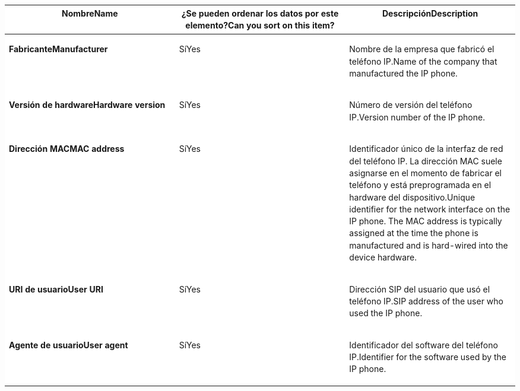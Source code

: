 <table>
<colgroup>
<col style="width: 33%" />
<col style="width: 33%" />
<col style="width: 33%" />
</colgroup>
<thead>
<tr class="header">
<th><span data-ttu-id="4ba8f-204">Nombre</span><span class="sxs-lookup"><span data-stu-id="4ba8f-204">Name</span></span></th>
<th><span data-ttu-id="4ba8f-205">¿Se pueden ordenar los datos por este elemento?</span><span class="sxs-lookup"><span data-stu-id="4ba8f-205">Can you sort on this item?</span></span></th>
<th><span data-ttu-id="4ba8f-206">Descripción</span><span class="sxs-lookup"><span data-stu-id="4ba8f-206">Description</span></span></th>
</tr>
</thead>
<tbody>
<tr class="odd">
<td><p><span data-ttu-id="4ba8f-207"><strong>Fabricante</strong></span><span class="sxs-lookup"><span data-stu-id="4ba8f-207"><strong>Manufacturer</strong></span></span></p></td>
<td><p><span data-ttu-id="4ba8f-208">Sí</span><span class="sxs-lookup"><span data-stu-id="4ba8f-208">Yes</span></span></p></td>
<td><p><span data-ttu-id="4ba8f-209">Nombre de la empresa que fabricó el teléfono IP.</span><span class="sxs-lookup"><span data-stu-id="4ba8f-209">Name of the company that manufactured the IP phone.</span></span></p></td>
</tr>
<tr class="even">
<td><p><span data-ttu-id="4ba8f-210"><strong>Versión de hardware</strong></span><span class="sxs-lookup"><span data-stu-id="4ba8f-210"><strong>Hardware version</strong></span></span></p></td>
<td><p><span data-ttu-id="4ba8f-211">Sí</span><span class="sxs-lookup"><span data-stu-id="4ba8f-211">Yes</span></span></p></td>
<td><p><span data-ttu-id="4ba8f-212">Número de versión del teléfono IP.</span><span class="sxs-lookup"><span data-stu-id="4ba8f-212">Version number of the IP phone.</span></span></p></td>
</tr>
<tr class="odd">
<td><p><span data-ttu-id="4ba8f-213"><strong>Dirección MAC</strong></span><span class="sxs-lookup"><span data-stu-id="4ba8f-213"><strong>MAC address</strong></span></span></p></td>
<td><p><span data-ttu-id="4ba8f-214">Sí</span><span class="sxs-lookup"><span data-stu-id="4ba8f-214">Yes</span></span></p></td>
<td><p><span data-ttu-id="4ba8f-p119">Identificador único de la interfaz de red del teléfono IP. La dirección MAC suele asignarse en el momento de fabricar el teléfono y está preprogramada en el hardware del dispositivo.</span><span class="sxs-lookup"><span data-stu-id="4ba8f-p119">Unique identifier for the network interface on the IP phone. The MAC address is typically assigned at the time the phone is manufactured and is hard-wired into the device hardware.</span></span></p></td>
</tr>
<tr class="even">
<td><p><span data-ttu-id="4ba8f-217"><strong>URI de usuario</strong></span><span class="sxs-lookup"><span data-stu-id="4ba8f-217"><strong>User URI</strong></span></span></p></td>
<td><p><span data-ttu-id="4ba8f-218">Sí</span><span class="sxs-lookup"><span data-stu-id="4ba8f-218">Yes</span></span></p></td>
<td><p><span data-ttu-id="4ba8f-219">Dirección SIP del usuario que usó el teléfono IP.</span><span class="sxs-lookup"><span data-stu-id="4ba8f-219">SIP address of the user who used the IP phone.</span></span></p></td>
</tr>
<tr class="odd">
<td><p><span data-ttu-id="4ba8f-220"><strong>Agente de usuario</strong></span><span class="sxs-lookup"><span data-stu-id="4ba8f-220"><strong>User agent</strong></span></span></p></td>
<td><p><span data-ttu-id="4ba8f-221">Sí</span><span class="sxs-lookup"><span data-stu-id="4ba8f-221">Yes</span></span></p></td>
<td><p><span data-ttu-id="4ba8f-222">Identificador del software del teléfono IP.</span><span class="sxs-lookup"><span data-stu-id="4ba8f-222">Identifier for the software used by the IP phone.</span></span></p></td>
</tr>
<tr class="even">